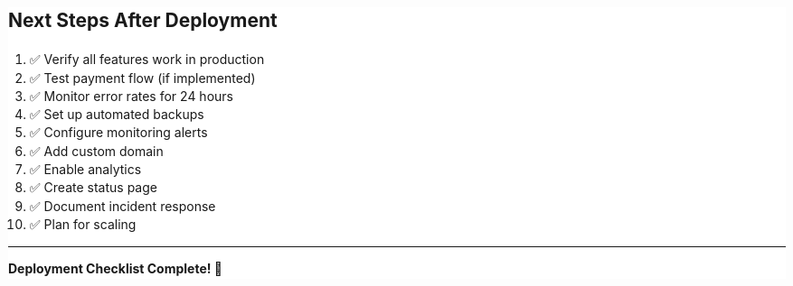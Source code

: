 
## Next Steps After Deployment

1. ✅ Verify all features work in production
2. ✅ Test payment flow (if implemented)
3. ✅ Monitor error rates for 24 hours
4. ✅ Set up automated backups
5. ✅ Configure monitoring alerts
6. ✅ Add custom domain
7. ✅ Enable analytics
8. ✅ Create status page
9. ✅ Document incident response
10. ✅ Plan for scaling

---

**Deployment Checklist Complete! 🎉**
